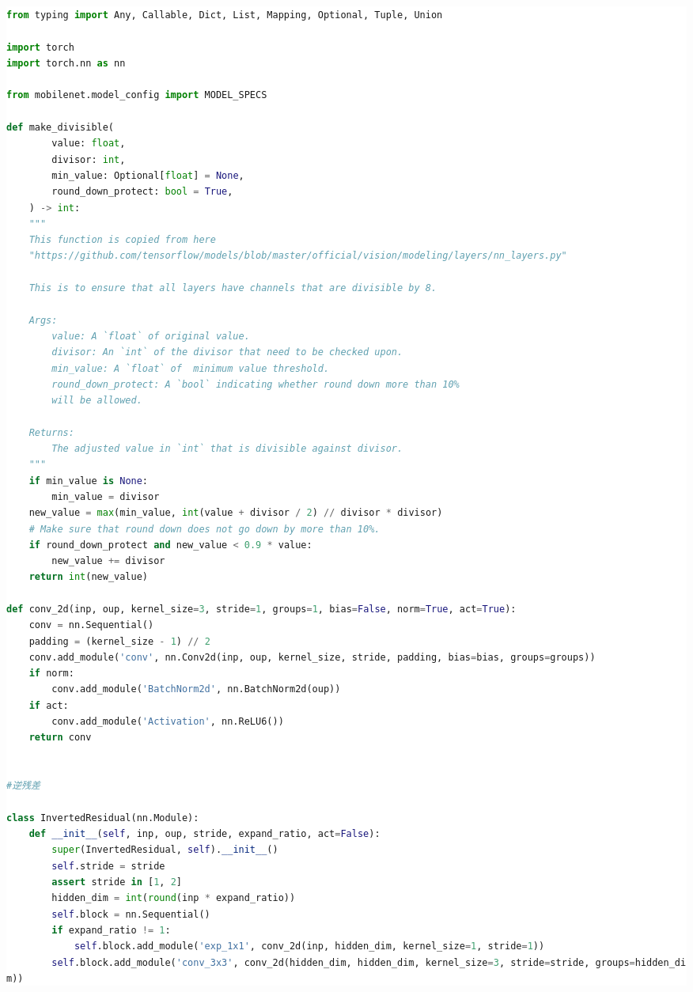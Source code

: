 

```python
from typing import Any, Callable, Dict, List, Mapping, Optional, Tuple, Union

import torch
import torch.nn as nn

from mobilenet.model_config import MODEL_SPECS 

def make_divisible(
        value: float,
        divisor: int,
        min_value: Optional[float] = None,
        round_down_protect: bool = True,
    ) -> int:
    """
    This function is copied from here 
    "https://github.com/tensorflow/models/blob/master/official/vision/modeling/layers/nn_layers.py"
    
    This is to ensure that all layers have channels that are divisible by 8.

    Args:
        value: A `float` of original value.
        divisor: An `int` of the divisor that need to be checked upon.
        min_value: A `float` of  minimum value threshold.
        round_down_protect: A `bool` indicating whether round down more than 10%
        will be allowed.

    Returns:
        The adjusted value in `int` that is divisible against divisor.
    """
    if min_value is None:
        min_value = divisor
    new_value = max(min_value, int(value + divisor / 2) // divisor * divisor)
    # Make sure that round down does not go down by more than 10%.
    if round_down_protect and new_value < 0.9 * value:
        new_value += divisor
    return int(new_value)

def conv_2d(inp, oup, kernel_size=3, stride=1, groups=1, bias=False, norm=True, act=True):
    conv = nn.Sequential()
    padding = (kernel_size - 1) // 2
    conv.add_module('conv', nn.Conv2d(inp, oup, kernel_size, stride, padding, bias=bias, groups=groups))
    if norm:
        conv.add_module('BatchNorm2d', nn.BatchNorm2d(oup))
    if act:
        conv.add_module('Activation', nn.ReLU6())
    return conv


#逆残差

class InvertedResidual(nn.Module):
    def __init__(self, inp, oup, stride, expand_ratio, act=False):
        super(InvertedResidual, self).__init__()
        self.stride = stride
        assert stride in [1, 2]
        hidden_dim = int(round(inp * expand_ratio))
        self.block = nn.Sequential()
        if expand_ratio != 1:
            self.block.add_module('exp_1x1', conv_2d(inp, hidden_dim, kernel_size=1, stride=1))
        self.block.add_module('conv_3x3', conv_2d(hidden_dim, hidden_dim, kernel_size=3, stride=stride, groups=hidden_dim))
```